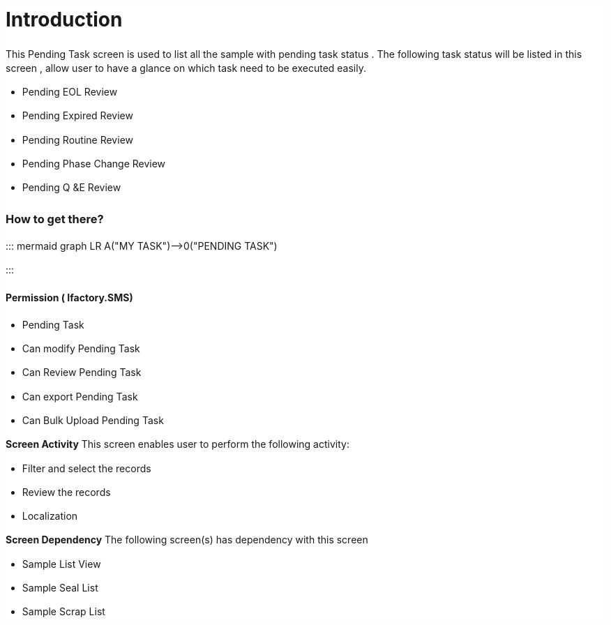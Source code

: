 # Introduction

This Pending Task screen is used to list all the sample with pending task status . The following task status will be listed in this screen , allow user to have a glance on which task need to be executed easily.

- Pending EOL Review

- Pending Expired Review

- Pending Routine Review

- Pending Phase Change Review

- Pending Q &E Review


### How to get there?




::: mermaid
graph LR
A("MY TASK")-->0("PENDING TASK")

:::


#### **Permission ( Ifactory.SMS)** 



- Pending Task


- Can modify Pending Task


- Can Review Pending Task


- Can export Pending Task


- Can Bulk Upload Pending Task

**Screen Activity** 
This screen enables user to perform the following activity:

- Filter and select the records

- Review the records

- Localization

**Screen Dependency** 
The following screen(s) has dependency with this screen

- Sample List View

- Sample Seal List

- Sample Scrap List
